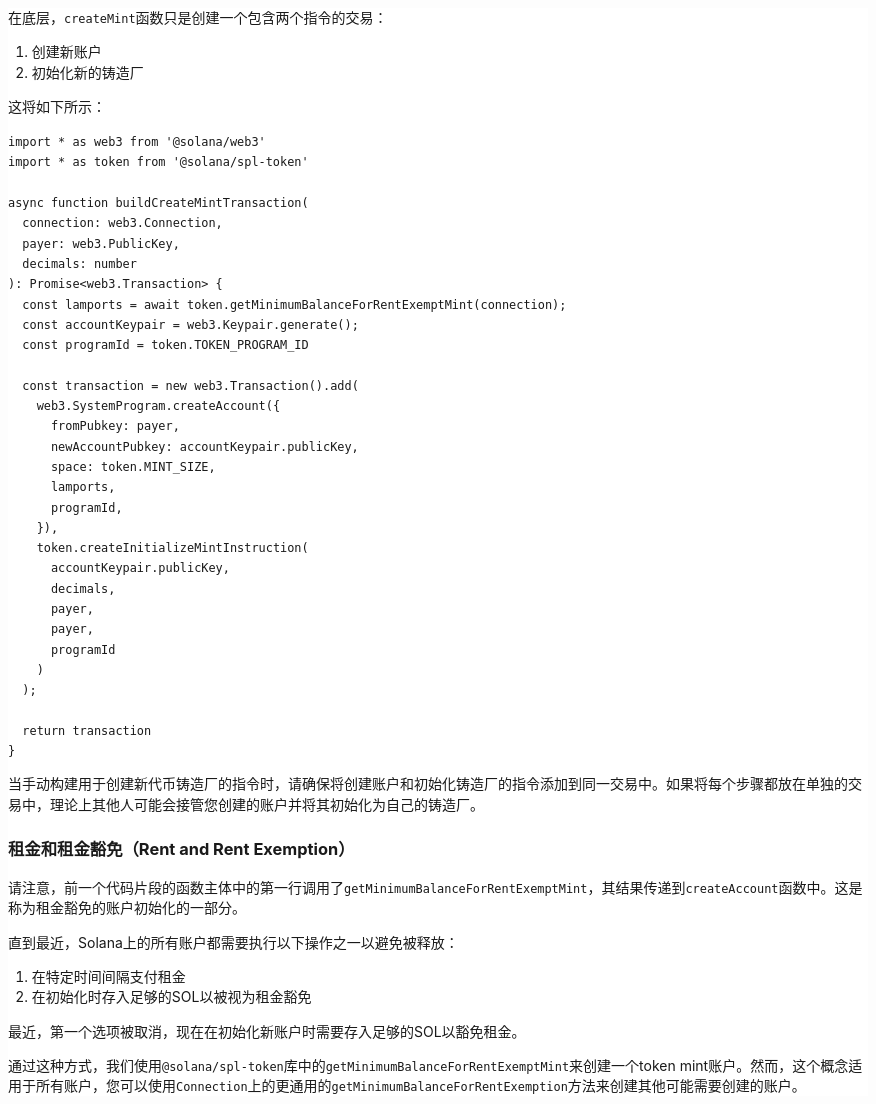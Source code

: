 在底层，`createMint`函数只是创建一个包含两个指令的交易：
1. 创建新账户
2. 初始化新的铸造厂

这将如下所示：

```tsx
import * as web3 from '@solana/web3'
import * as token from '@solana/spl-token'

async function buildCreateMintTransaction(
  connection: web3.Connection,
  payer: web3.PublicKey,
  decimals: number
): Promise<web3.Transaction> {
  const lamports = await token.getMinimumBalanceForRentExemptMint(connection);
  const accountKeypair = web3.Keypair.generate();
  const programId = token.TOKEN_PROGRAM_ID

  const transaction = new web3.Transaction().add(
    web3.SystemProgram.createAccount({
      fromPubkey: payer,
      newAccountPubkey: accountKeypair.publicKey,
      space: token.MINT_SIZE,
      lamports,
      programId,
    }),
    token.createInitializeMintInstruction(
      accountKeypair.publicKey,
      decimals,
      payer,
      payer,
      programId
    )
  );

  return transaction
}
```

当手动构建用于创建新代币铸造厂的指令时，请确保将创建账户和初始化铸造厂的指令添加到同一交易中。如果将每个步骤都放在单独的交易中，理论上其他人可能会接管您创建的账户并将其初始化为自己的铸造厂。

### 租金和租金豁免（Rent and Rent Exemption）
请注意，前一个代码片段的函数主体中的第一行调用了`getMinimumBalanceForRentExemptMint`，其结果传递到`createAccount`函数中。这是称为租金豁免的账户初始化的一部分。

直到最近，Solana上的所有账户都需要执行以下操作之一以避免被释放：
1. 在特定时间间隔支付租金
2. 在初始化时存入足够的SOL以被视为租金豁免

最近，第一个选项被取消，现在在初始化新账户时需要存入足够的SOL以豁免租金。

通过这种方式，我们使用`@solana/spl-token`库中的`getMinimumBalanceForRentExemptMint`来创建一个token mint账户。然而，这个概念适用于所有账户，您可以使用`Connection`上的更通用的`getMinimumBalanceForRentExemption`方法来创建其他可能需要创建的账户。

